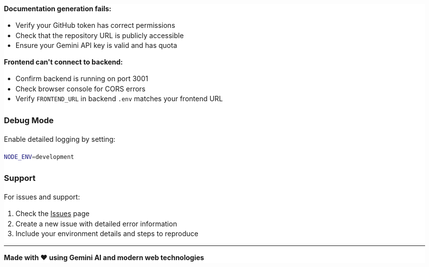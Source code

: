**Documentation generation fails:**
- Verify your GitHub token has correct permissions
- Check that the repository URL is publicly accessible
- Ensure your Gemini API key is valid and has quota

**Frontend can't connect to backend:**
- Confirm backend is running on port 3001
- Check browser console for CORS errors
- Verify `FRONTEND_URL` in backend `.env` matches your frontend URL

### Debug Mode

Enable detailed logging by setting:
```bash
NODE_ENV=development
```

### Support

For issues and support:
1. Check the [Issues](https://github.com/yourusername/docflow-lite/issues) page
2. Create a new issue with detailed error information
3. Include your environment details and steps to reproduce

---

**Made with ❤️ using Gemini AI and modern web technologies**
